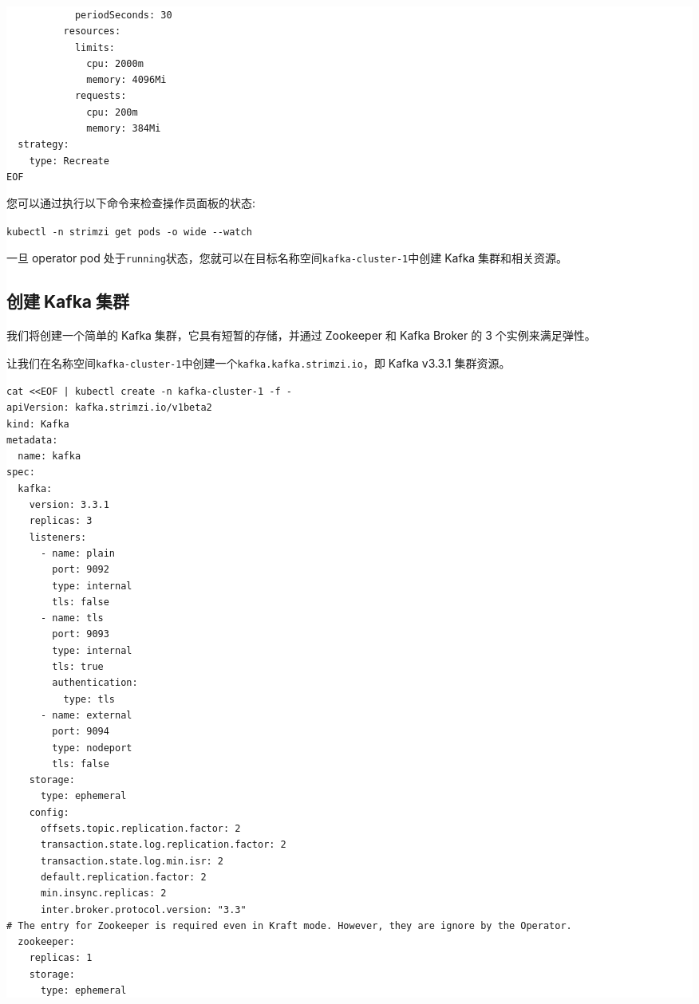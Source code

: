 ```
            periodSeconds: 30
          resources:
            limits:
              cpu: 2000m
              memory: 4096Mi
            requests:
              cpu: 200m
              memory: 384Mi
  strategy:
    type: Recreate
EOF
```

您可以通过执行以下命令来检查操作员面板的状态:

```
kubectl -n strimzi get pods -o wide --watch
```

一旦 operator pod 处于`running`状态，您就可以在目标名称空间`kafka-cluster-1`中创建 Kafka 集群和相关资源。

## 创建 Kafka 集群

我们将创建一个简单的 Kafka 集群，它具有短暂的存储，并通过 Zookeeper 和 Kafka Broker 的 3 个实例来满足弹性。

让我们在名称空间`kafka-cluster-1`中创建一个`kafka.kafka.strimzi.io`，即 Kafka v3.3.1 集群资源。

```
cat <<EOF | kubectl create -n kafka-cluster-1 -f -
apiVersion: kafka.strimzi.io/v1beta2
kind: Kafka
metadata:
  name: kafka
spec:
  kafka:
    version: 3.3.1
    replicas: 3
    listeners:
      - name: plain
        port: 9092
        type: internal
        tls: false
      - name: tls
        port: 9093
        type: internal
        tls: true
        authentication:
          type: tls
      - name: external
        port: 9094
        type: nodeport
        tls: false
    storage:
      type: ephemeral
    config:
      offsets.topic.replication.factor: 2
      transaction.state.log.replication.factor: 2
      transaction.state.log.min.isr: 2
      default.replication.factor: 2
      min.insync.replicas: 2
      inter.broker.protocol.version: "3.3"
# The entry for Zookeeper is required even in Kraft mode. However, they are ignore by the Operator.
  zookeeper:
    replicas: 1
    storage:
      type: ephemeral
```